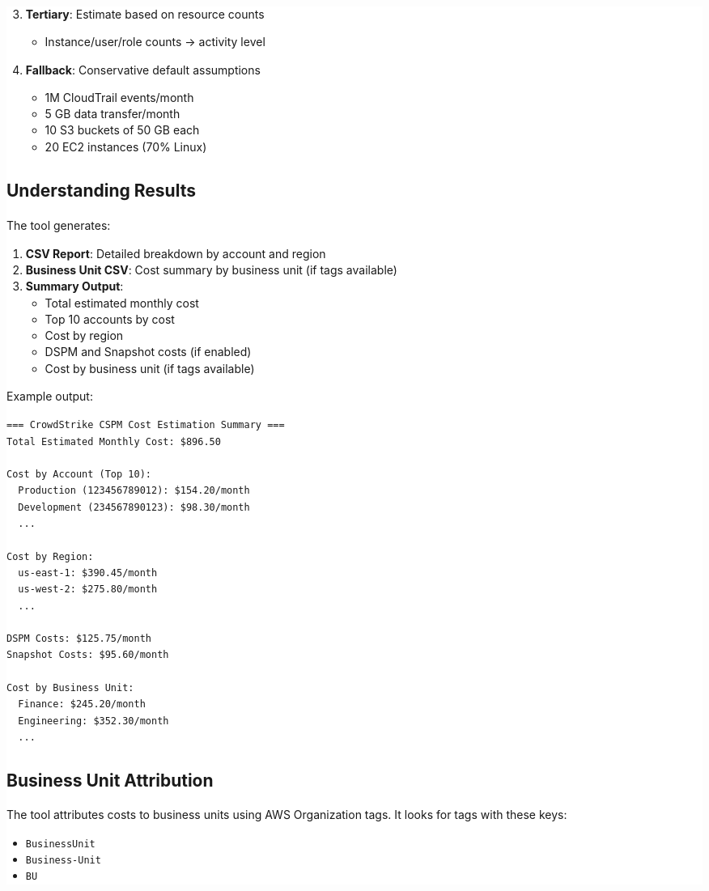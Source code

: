 3. **Tertiary**: Estimate based on resource counts
   - Instance/user/role counts → activity level

4. **Fallback**: Conservative default assumptions
   - 1M CloudTrail events/month
   - 5 GB data transfer/month
   - 10 S3 buckets of 50 GB each
   - 20 EC2 instances (70% Linux)

## Understanding Results

The tool generates:

1. **CSV Report**: Detailed breakdown by account and region
2. **Business Unit CSV**: Cost summary by business unit (if tags available)
3. **Summary Output**:
   - Total estimated monthly cost
   - Top 10 accounts by cost
   - Cost by region
   - DSPM and Snapshot costs (if enabled)
   - Cost by business unit (if tags available)

Example output:
```
=== CrowdStrike CSPM Cost Estimation Summary ===
Total Estimated Monthly Cost: $896.50

Cost by Account (Top 10):
  Production (123456789012): $154.20/month
  Development (234567890123): $98.30/month
  ...

Cost by Region:
  us-east-1: $390.45/month
  us-west-2: $275.80/month
  ...

DSPM Costs: $125.75/month
Snapshot Costs: $95.60/month

Cost by Business Unit:
  Finance: $245.20/month
  Engineering: $352.30/month
  ...
```

## Business Unit Attribution

The tool attributes costs to business units using AWS Organization tags. 
It looks for tags with these keys:
- `BusinessUnit`
- `Business-Unit`
- `BU`

